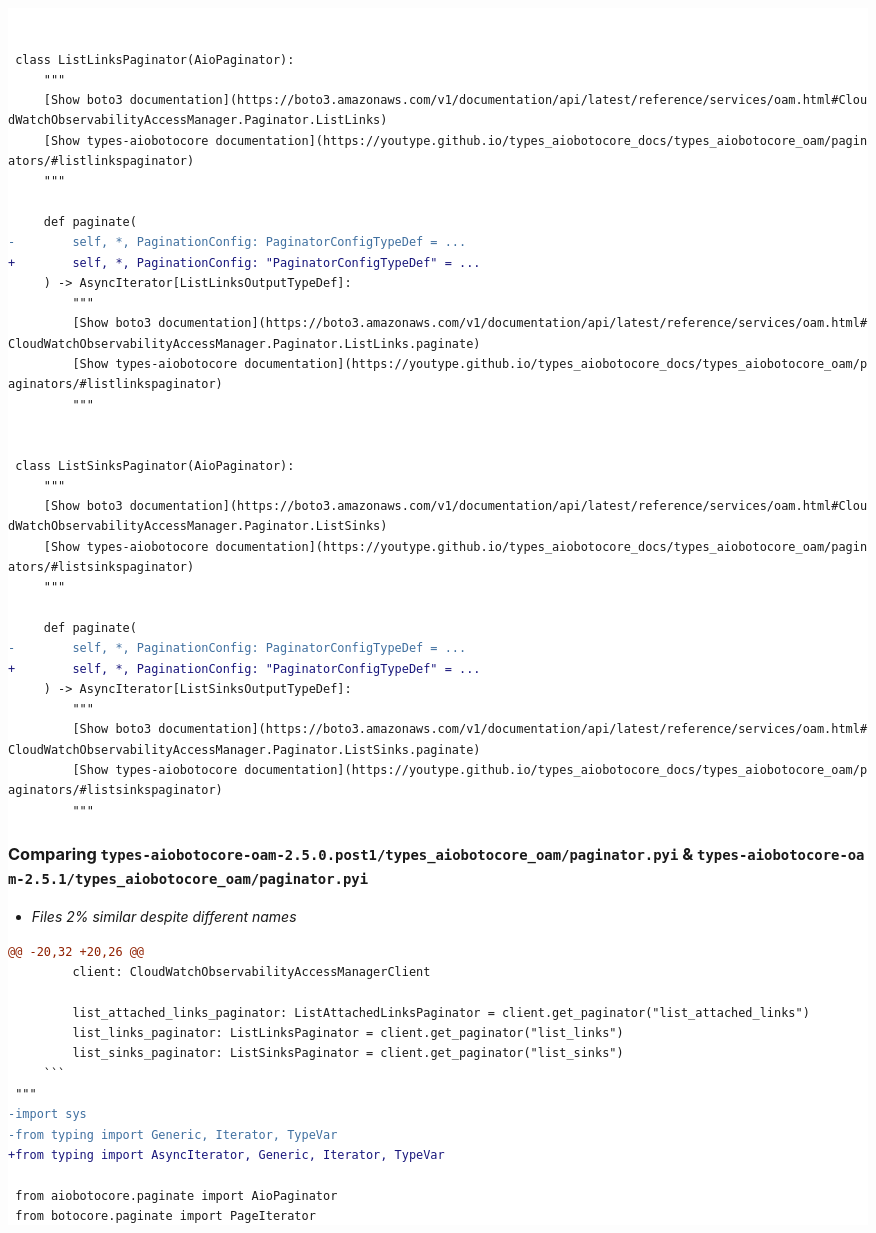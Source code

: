 ```diff
 
 
 class ListLinksPaginator(AioPaginator):
     """
     [Show boto3 documentation](https://boto3.amazonaws.com/v1/documentation/api/latest/reference/services/oam.html#CloudWatchObservabilityAccessManager.Paginator.ListLinks)
     [Show types-aiobotocore documentation](https://youtype.github.io/types_aiobotocore_docs/types_aiobotocore_oam/paginators/#listlinkspaginator)
     """
 
     def paginate(
-        self, *, PaginationConfig: PaginatorConfigTypeDef = ...
+        self, *, PaginationConfig: "PaginatorConfigTypeDef" = ...
     ) -> AsyncIterator[ListLinksOutputTypeDef]:
         """
         [Show boto3 documentation](https://boto3.amazonaws.com/v1/documentation/api/latest/reference/services/oam.html#CloudWatchObservabilityAccessManager.Paginator.ListLinks.paginate)
         [Show types-aiobotocore documentation](https://youtype.github.io/types_aiobotocore_docs/types_aiobotocore_oam/paginators/#listlinkspaginator)
         """
 
 
 class ListSinksPaginator(AioPaginator):
     """
     [Show boto3 documentation](https://boto3.amazonaws.com/v1/documentation/api/latest/reference/services/oam.html#CloudWatchObservabilityAccessManager.Paginator.ListSinks)
     [Show types-aiobotocore documentation](https://youtype.github.io/types_aiobotocore_docs/types_aiobotocore_oam/paginators/#listsinkspaginator)
     """
 
     def paginate(
-        self, *, PaginationConfig: PaginatorConfigTypeDef = ...
+        self, *, PaginationConfig: "PaginatorConfigTypeDef" = ...
     ) -> AsyncIterator[ListSinksOutputTypeDef]:
         """
         [Show boto3 documentation](https://boto3.amazonaws.com/v1/documentation/api/latest/reference/services/oam.html#CloudWatchObservabilityAccessManager.Paginator.ListSinks.paginate)
         [Show types-aiobotocore documentation](https://youtype.github.io/types_aiobotocore_docs/types_aiobotocore_oam/paginators/#listsinkspaginator)
         """
```

### Comparing `types-aiobotocore-oam-2.5.0.post1/types_aiobotocore_oam/paginator.pyi` & `types-aiobotocore-oam-2.5.1/types_aiobotocore_oam/paginator.pyi`

 * *Files 2% similar despite different names*

```diff
@@ -20,32 +20,26 @@
         client: CloudWatchObservabilityAccessManagerClient
 
         list_attached_links_paginator: ListAttachedLinksPaginator = client.get_paginator("list_attached_links")
         list_links_paginator: ListLinksPaginator = client.get_paginator("list_links")
         list_sinks_paginator: ListSinksPaginator = client.get_paginator("list_sinks")
     ```
 """
-import sys
-from typing import Generic, Iterator, TypeVar
+from typing import AsyncIterator, Generic, Iterator, TypeVar
 
 from aiobotocore.paginate import AioPaginator
 from botocore.paginate import PageIterator
```